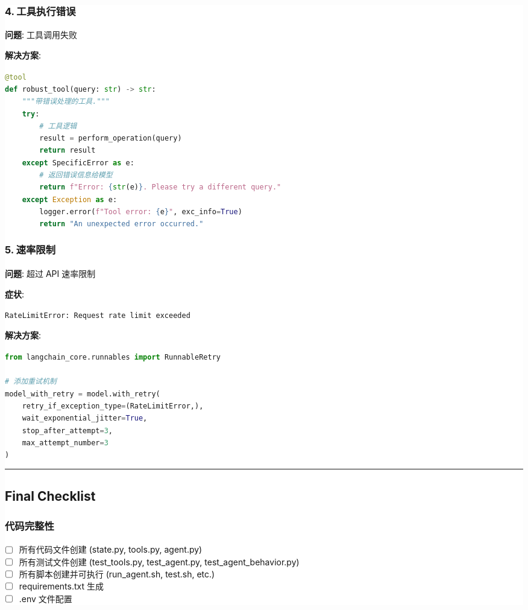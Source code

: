 ### 4. 工具执行错误

**问题**: 工具调用失败

**解决方案**:
```python
@tool
def robust_tool(query: str) -> str:
    """带错误处理的工具."""
    try:
        # 工具逻辑
        result = perform_operation(query)
        return result
    except SpecificError as e:
        # 返回错误信息给模型
        return f"Error: {str(e)}. Please try a different query."
    except Exception as e:
        logger.error(f"Tool error: {e}", exc_info=True)
        return "An unexpected error occurred."
```

### 5. 速率限制

**问题**: 超过 API 速率限制

**症状**:
```
RateLimitError: Request rate limit exceeded
```

**解决方案**:
```python
from langchain_core.runnables import RunnableRetry

# 添加重试机制
model_with_retry = model.with_retry(
    retry_if_exception_type=(RateLimitError,),
    wait_exponential_jitter=True,
    stop_after_attempt=3,
    max_attempt_number=3
)
```

---

## Final Checklist

### 代码完整性
- [ ] 所有代码文件创建 (state.py, tools.py, agent.py)
- [ ] 所有测试文件创建 (test_tools.py, test_agent.py, test_agent_behavior.py)
- [ ] 所有脚本创建并可执行 (run_agent.sh, test.sh, etc.)
- [ ] requirements.txt 生成
- [ ] .env 文件配置
